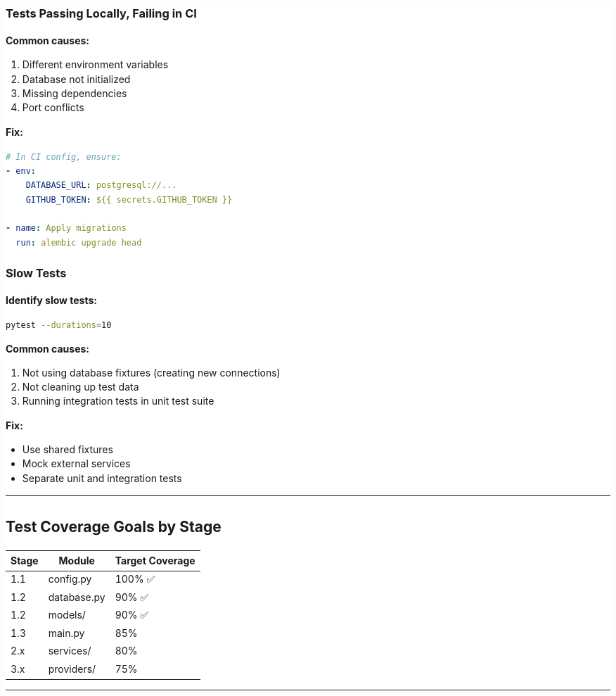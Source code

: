 ### Tests Passing Locally, Failing in CI

**Common causes:**
1. Different environment variables
2. Database not initialized
3. Missing dependencies
4. Port conflicts

**Fix:**
```yaml
# In CI config, ensure:
- env:
    DATABASE_URL: postgresql://...
    GITHUB_TOKEN: ${{ secrets.GITHUB_TOKEN }}

- name: Apply migrations
  run: alembic upgrade head
```

### Slow Tests

**Identify slow tests:**
```bash
pytest --durations=10
```

**Common causes:**
1. Not using database fixtures (creating new connections)
2. Not cleaning up test data
3. Running integration tests in unit test suite

**Fix:**
- Use shared fixtures
- Mock external services
- Separate unit and integration tests

---

## Test Coverage Goals by Stage

| Stage | Module | Target Coverage |
|-------|--------|----------------|
| 1.1 | config.py | 100% ✅ |
| 1.2 | database.py | 90% ✅ |
| 1.2 | models/ | 90% ✅ |
| 1.3 | main.py | 85% |
| 2.x | services/ | 80% |
| 3.x | providers/ | 75% |

---
